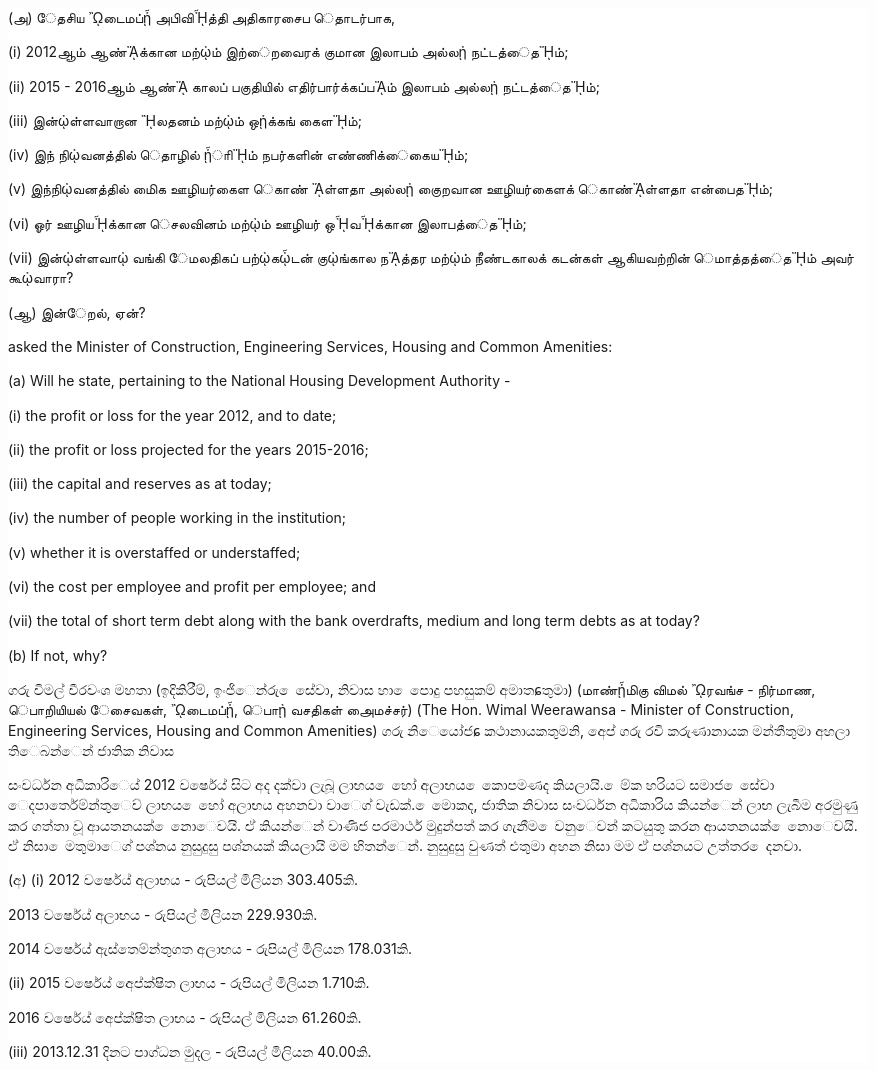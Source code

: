 (அ) ேதசிய ᾪடைமப்ᾗ அபிவிᾞத்தி அதிகாரசைப ெதாடர்பாக,

(i) 2012ஆம் ஆண்ᾌக்கான மற்ᾠம் இற்ைறவைரக் குமான இலாபம் அல்லᾐ நட்டத்ைதᾜம்;

(ii) 2015 - 2016ஆம் ஆண்ᾌ காலப் பகுதியில் எதிர்பார்க்கப்பᾌம் இலாபம் அல்லᾐ நட்டத்ைதᾜம்;

(iii) இன்ᾠள்ளவாறான ᾚலதனம் மற்ᾠம் ஒᾐக்கங் கைளᾜம்;

(iv) இந் நிᾠவனத்தில் ெதாழில் ᾗாிᾜம் நபர்களின் எண்ணிக்ைகையᾜம்;

(v) இந்நிᾠவனத்தில் மிைக ஊழியர்கைள ெகாண் ᾌள்ளதா அல்லᾐ குைறவான ஊழியர்கைளக் ெகாண்ᾌள்ளதா என்பைதᾜம்;

(vi) ஓர் ஊழியᾞக்கான ெசலவினம் மற்ᾠம் ஊழியர் ஒᾞவᾞக்கான இலாபத்ைதᾜம்;

(vii) இன்ᾠள்ளவாᾠ வங்கி ேமலதிகப் பற்ᾠகᾦடன் குᾠங்கால நᾌத்தர மற்ᾠம் நீண்டகாலக் கடன்கள் ஆகியவற்றின் ெமாத்தத்ைதᾜம் அவர் கூᾠவாரா?

(ஆ) இன்ேறல், ஏன்?

asked the Minister of Construction, Engineering Services, Housing and Common Amenities:

(a) Will he state, pertaining to the National Housing Development Authority -

(i) the profit or loss for the year 2012, and to date;

(ii) the profit or loss projected for the years 2015-2016;

(iii) the capital and reserves as at today;

(iv) the number of people working in the institution;

(v) whether it is overstaffed or understaffed;

(vi) the cost per employee and profit per employee; and

(vii) the total of short term debt along with the bank overdrafts, medium and long term debts as at today?

(b) If not, why?

ගරු විමල් වීරවංශ මහතා (ඉදිකිරීම්, ඉංජිෙන්රු ෙසේවා, නිවාස හා ෙපොදු පහසුකම් අමාතɕතුමා) (மாண்ᾗமிகு விமல் ᾪரவங்ச - நிர்மாண, ெபாறியியல் ேசைவகள், ᾪடைமப்ᾗ, ெபாᾐ வசதிகள் அைமச்சர்) (The Hon. Wimal Weerawansa - Minister of Construction, Engineering Services, Housing and Common Amenities) ගරු නිෙයෝජɕ කථානායකතුමනි, අෙප් ගරු රවි කරුණානායක මන්තීතුමා අහලා තිෙබන්ෙන් ජාතික නිවාස

සංවර්ධන අධිකාරිෙය් 2012 වර්ෂෙය් සිට අද දක්වා ලැබූ ලාභය ෙහෝ අලාභය ෙකොපමණද කියලායි. ෙම්ක හරියට සමාජ ෙසේවා ෙදපාර්තෙම්න්තුෙව් ලාභය ෙහෝ අලාභය අහනවා වාෙග් වැඩක්. ෙමොකද, ජාතික නිවාස සංවර්ධන අධිකාරිය කියන්ෙන් ලාභ ලැබීම අරමුණු කර ගත්තා වූ ආයතනයක් ෙනොෙවයි. ඒ කියන්ෙන් වාණිජ පරමාර්ථ මුදුන්පත් කර ගැනීම ෙවනුෙවන් කටයුතු කරන ආයතනයක් ෙනොෙවයි. ඒ නිසා ෙමතුමාෙග් පශ්නය නුසුදුසු පශ්නයක් කියලායි මම හිතන්ෙන්. නුසුදුසු වුණත් එතුමා අහන නිසා මම ඒ පශ්නයට උත්තර ෙදනවා.

(අ) (i) 2012 වර්ෂෙය් අලාභය - රුපියල් මිලියන 303.405කි.

2013 වර්ෂෙය් අලාභය - රුපියල් මිලියන 229.930කි.

2014 වර්ෂෙය් ඇස්තෙම්න්තුගත අලාභය - රුපියල් මිලියන 178.031කි.

(ii) 2015 වර්ෂෙය් අෙප්ක්ෂිත ලාභය - රුපියල් මිලියන 1.710කි.

2016 වර්ෂෙය් අෙප්ක්ෂිත ලාභය - රුපියල් මිලියන 61.260කි.

(iii) 2013.12.31 දිනට පාග්ධන මුදල - රුපියල් මිලියන 40.00කි.
